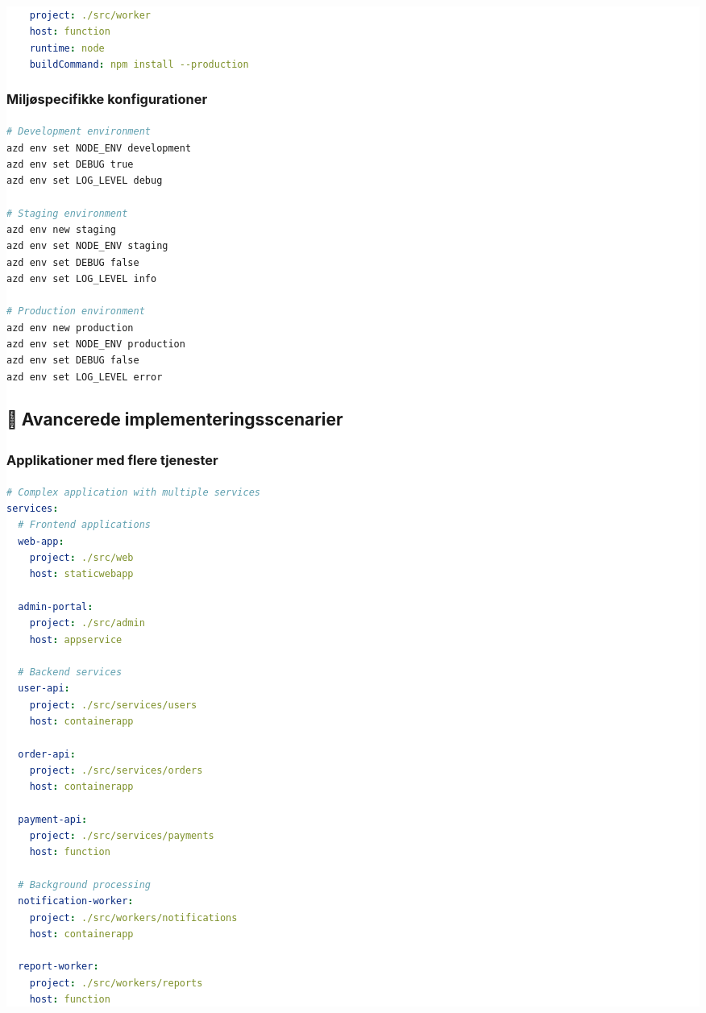 ```yaml
    project: ./src/worker
    host: function
    runtime: node
    buildCommand: npm install --production
```

### Miljøspecifikke konfigurationer
```bash
# Development environment
azd env set NODE_ENV development
azd env set DEBUG true
azd env set LOG_LEVEL debug

# Staging environment
azd env new staging
azd env set NODE_ENV staging
azd env set DEBUG false
azd env set LOG_LEVEL info

# Production environment
azd env new production
azd env set NODE_ENV production
azd env set DEBUG false
azd env set LOG_LEVEL error
```

## 🔧 Avancerede implementeringsscenarier

### Applikationer med flere tjenester
```yaml
# Complex application with multiple services
services:
  # Frontend applications
  web-app:
    project: ./src/web
    host: staticwebapp
  
  admin-portal:
    project: ./src/admin
    host: appservice
    
  # Backend services
  user-api:
    project: ./src/services/users
    host: containerapp
    
  order-api:
    project: ./src/services/orders
    host: containerapp
    
  payment-api:
    project: ./src/services/payments
    host: function
    
  # Background processing
  notification-worker:
    project: ./src/workers/notifications
    host: containerapp
    
  report-worker:
    project: ./src/workers/reports
    host: function
```
